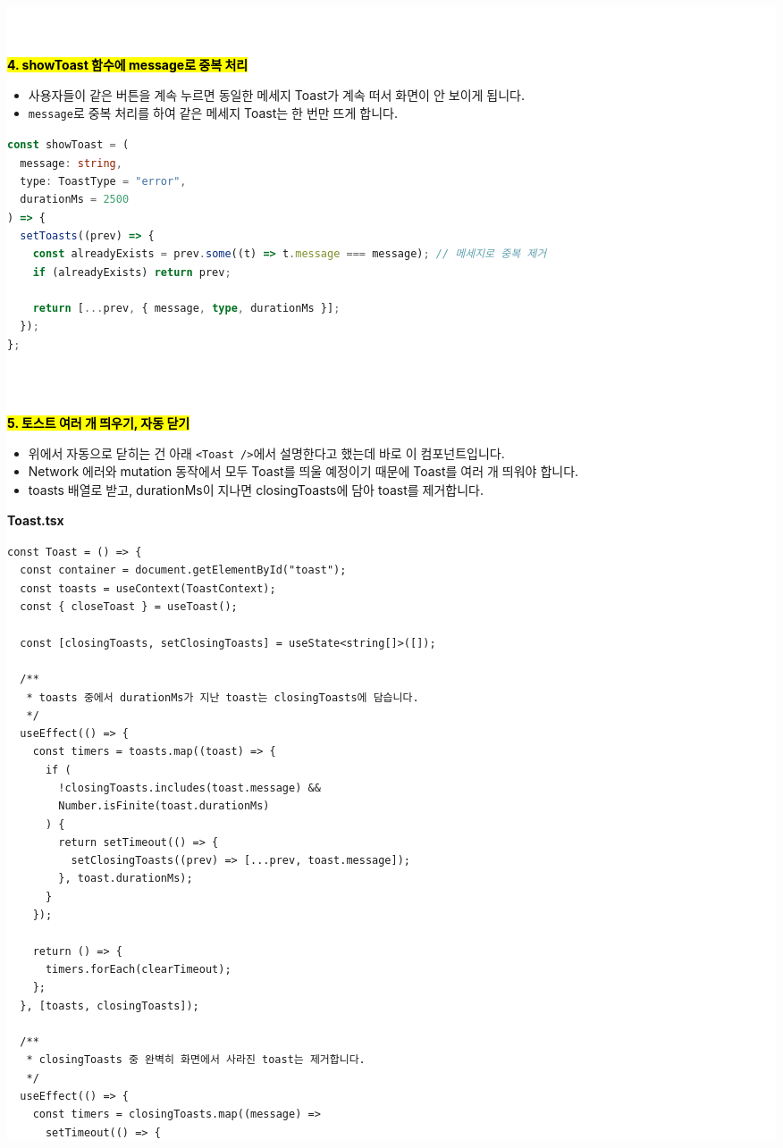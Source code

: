 <br>
<br>

**<mark class="yellow">4. showToast 함수에 message로 중복 처리</mark>**

- 사용자들이 같은 버튼을 계속 누르면 동일한 메세지 Toast가 계속 떠서 화면이 안 보이게 됩니다.
- `message`로 중복 처리를 하여 같은 메세지 Toast는 한 번만 뜨게 합니다.

```ts
const showToast = (
  message: string,
  type: ToastType = "error",
  durationMs = 2500
) => {
  setToasts((prev) => {
    const alreadyExists = prev.some((t) => t.message === message); // 메세지로 중복 제거
    if (alreadyExists) return prev;

    return [...prev, { message, type, durationMs }];
  });
};
```

<br>
<br>

**<mark class="yellow">5. 토스트 여러 개 띄우기, 자동 닫기</mark>**

- 위에서 자동으로 닫히는 건 아래 `<Toast />`에서 설명한다고 했는데 바로 이 컴포넌트입니다.
- Network 에러와 mutation 동작에서 모두 Toast를 띄울 예정이기 때문에 Toast를 여러 개 띄워야 합니다.
- toasts 배열로 받고, durationMs이 지나면 closingToasts에 담아 toast를 제거합니다.

**Toast.tsx**

```tsx
const Toast = () => {
  const container = document.getElementById("toast");
  const toasts = useContext(ToastContext);
  const { closeToast } = useToast();

  const [closingToasts, setClosingToasts] = useState<string[]>([]);

  /**
   * toasts 중에서 durationMs가 지난 toast는 closingToasts에 담습니다.
   */
  useEffect(() => {
    const timers = toasts.map((toast) => {
      if (
        !closingToasts.includes(toast.message) &&
        Number.isFinite(toast.durationMs)
      ) {
        return setTimeout(() => {
          setClosingToasts((prev) => [...prev, toast.message]);
        }, toast.durationMs);
      }
    });

    return () => {
      timers.forEach(clearTimeout);
    };
  }, [toasts, closingToasts]);

  /**
   * closingToasts 중 완벽히 화면에서 사라진 toast는 제거합니다.
   */
  useEffect(() => {
    const timers = closingToasts.map((message) =>
      setTimeout(() => {
```